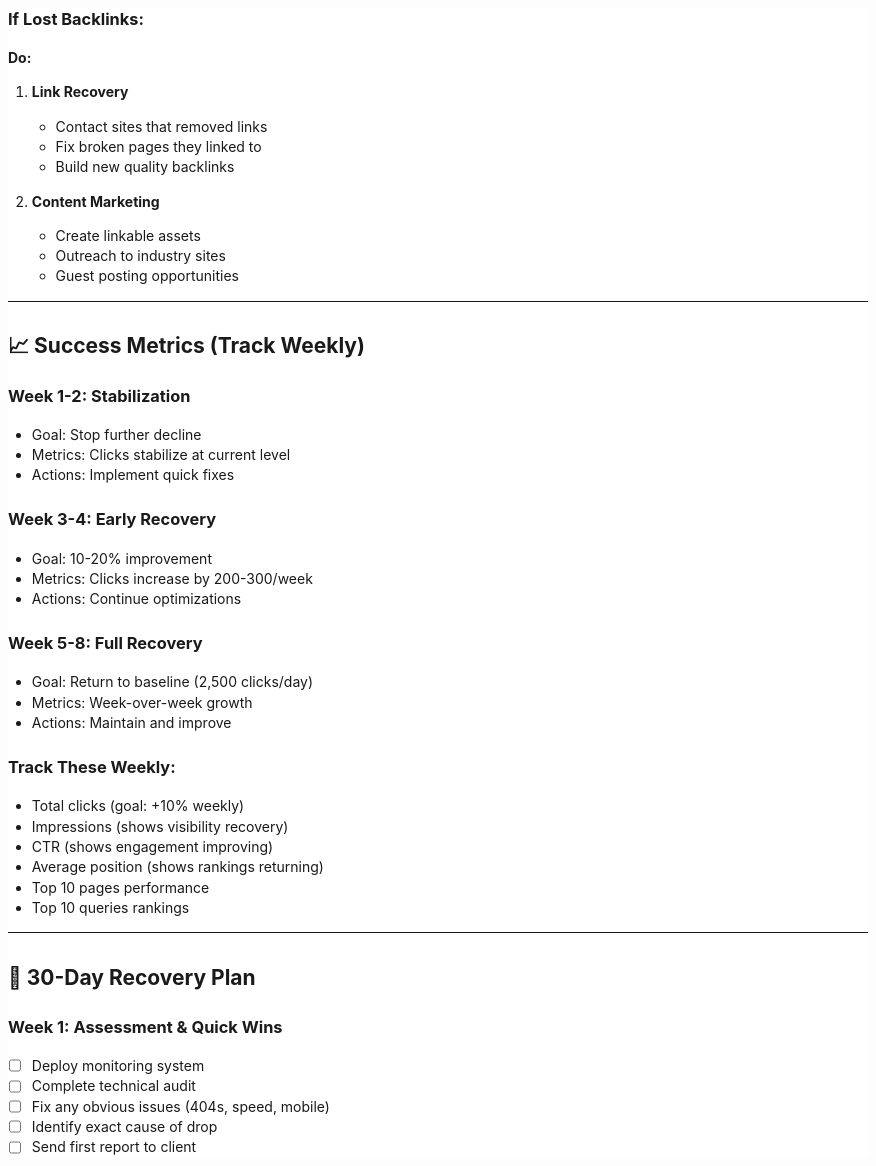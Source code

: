 ### If Lost Backlinks:

**Do:**
1. **Link Recovery**
   - Contact sites that removed links
   - Fix broken pages they linked to
   - Build new quality backlinks

2. **Content Marketing**
   - Create linkable assets
   - Outreach to industry sites
   - Guest posting opportunities

---

## 📈 Success Metrics (Track Weekly)

### Week 1-2: Stabilization
- Goal: Stop further decline
- Metrics: Clicks stabilize at current level
- Actions: Implement quick fixes

### Week 3-4: Early Recovery
- Goal: 10-20% improvement
- Metrics: Clicks increase by 200-300/week
- Actions: Continue optimizations

### Week 5-8: Full Recovery
- Goal: Return to baseline (2,500 clicks/day)
- Metrics: Week-over-week growth
- Actions: Maintain and improve

### Track These Weekly:
- Total clicks (goal: +10% weekly)
- Impressions (shows visibility recovery)
- CTR (shows engagement improving)
- Average position (shows rankings returning)
- Top 10 pages performance
- Top 10 queries rankings

---

## 🎯 30-Day Recovery Plan

### Week 1: Assessment & Quick Wins
- [ ] Deploy monitoring system
- [ ] Complete technical audit
- [ ] Fix any obvious issues (404s, speed, mobile)
- [ ] Identify exact cause of drop
- [ ] Send first report to client

